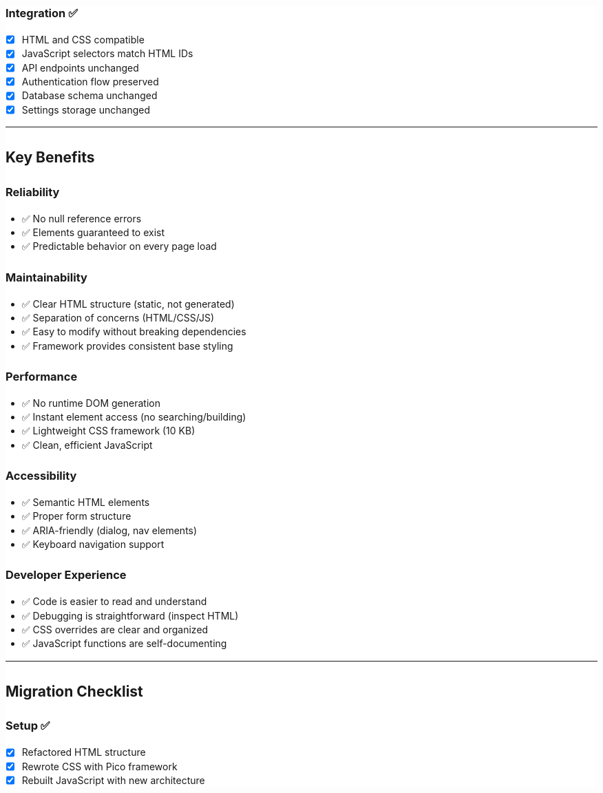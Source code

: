 ### Integration ✅
- [x] HTML and CSS compatible
- [x] JavaScript selectors match HTML IDs
- [x] API endpoints unchanged
- [x] Authentication flow preserved
- [x] Database schema unchanged
- [x] Settings storage unchanged

---

## Key Benefits

### Reliability
- ✅ No null reference errors
- ✅ Elements guaranteed to exist
- ✅ Predictable behavior on every page load

### Maintainability
- ✅ Clear HTML structure (static, not generated)
- ✅ Separation of concerns (HTML/CSS/JS)
- ✅ Easy to modify without breaking dependencies
- ✅ Framework provides consistent base styling

### Performance
- ✅ No runtime DOM generation
- ✅ Instant element access (no searching/building)
- ✅ Lightweight CSS framework (10 KB)
- ✅ Clean, efficient JavaScript

### Accessibility
- ✅ Semantic HTML elements
- ✅ Proper form structure
- ✅ ARIA-friendly (dialog, nav elements)
- ✅ Keyboard navigation support

### Developer Experience
- ✅ Code is easier to read and understand
- ✅ Debugging is straightforward (inspect HTML)
- ✅ CSS overrides are clear and organized
- ✅ JavaScript functions are self-documenting

---

## Migration Checklist

### Setup ✅
- [x] Refactored HTML structure
- [x] Rewrote CSS with Pico framework
- [x] Rebuilt JavaScript with new architecture
